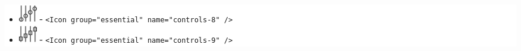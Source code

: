  - <img src="./essential/controls-8.png" height="30" width="30" /> - `<Icon group="essential" name="controls-8" />`
 - <img src="./essential/controls-9.png" height="30" width="30" /> - `<Icon group="essential" name="controls-9" />`